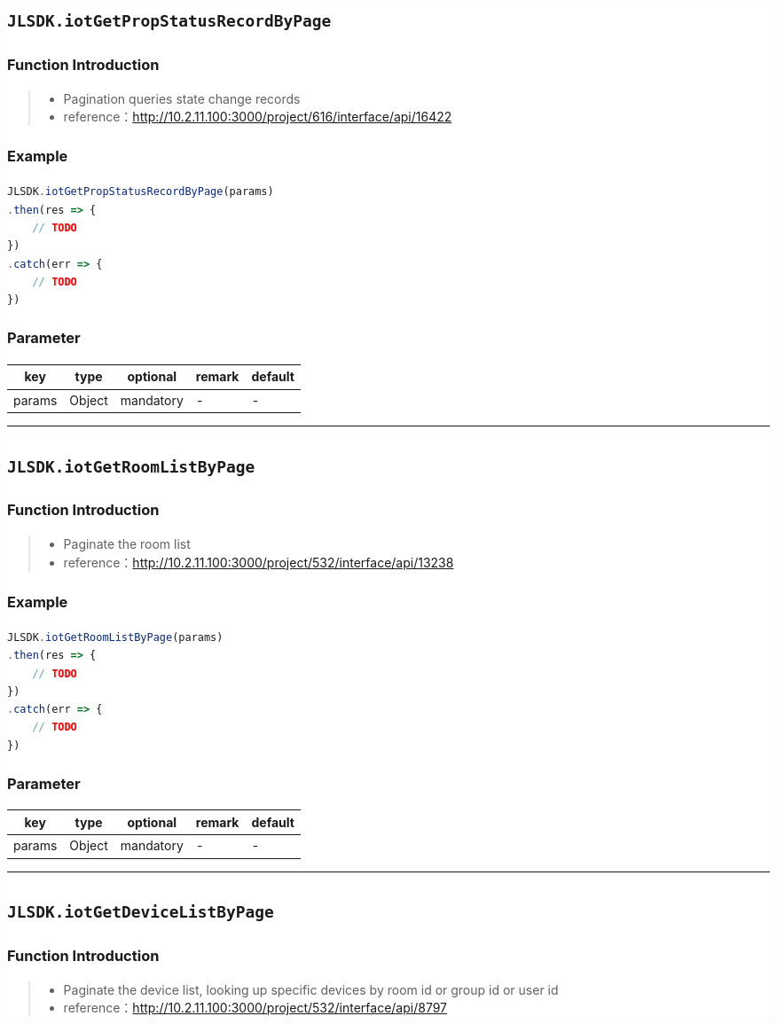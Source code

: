 
## `JLSDK.iotGetPropStatusRecordByPage`
### Function Introduction
> * Pagination queries state change records<br/>
> * reference：http://10.2.11.100:3000/project/616/interface/api/16422<br/>

### Example
```js
JLSDK.iotGetPropStatusRecordByPage(params)
.then(res => {
    // TODO
})
.catch(err => {
    // TODO
})
```

### Parameter
| key | type | optional | remark | default |
| --- | --- | ---- | --- | --- |
| params | Object | mandatory | - | - |

---

## `JLSDK.iotGetRoomListByPage`
### Function Introduction
> * Paginate the room list<br/>
> * reference：http://10.2.11.100:3000/project/532/interface/api/13238<br/>

### Example
```js
JLSDK.iotGetRoomListByPage(params)
.then(res => {
    // TODO
})
.catch(err => {
    // TODO
})
```

### Parameter
| key | type | optional | remark | default |
| --- | --- | ---- | --- | --- |
| params | Object | mandatory | - | - |

---

## `JLSDK.iotGetDeviceListByPage`
### Function Introduction
> * Paginate the device list, looking up specific devices by room id or group id or user id<br/>
> * reference：http://10.2.11.100:3000/project/532/interface/api/8797<br/>
